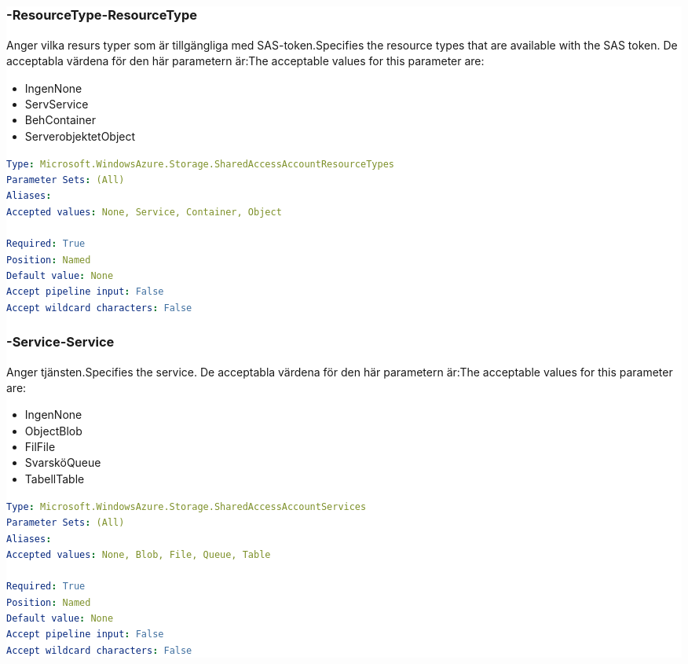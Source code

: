 ### <span data-ttu-id="c6375-134">-ResourceType</span><span class="sxs-lookup"><span data-stu-id="c6375-134">-ResourceType</span></span>
<span data-ttu-id="c6375-135">Anger vilka resurs typer som är tillgängliga med SAS-token.</span><span class="sxs-lookup"><span data-stu-id="c6375-135">Specifies the resource types that are available with the SAS token.</span></span>
<span data-ttu-id="c6375-136">De acceptabla värdena för den här parametern är:</span><span class="sxs-lookup"><span data-stu-id="c6375-136">The acceptable values for this parameter are:</span></span>
- <span data-ttu-id="c6375-137">Ingen</span><span class="sxs-lookup"><span data-stu-id="c6375-137">None</span></span>
- <span data-ttu-id="c6375-138">Serv</span><span class="sxs-lookup"><span data-stu-id="c6375-138">Service</span></span>
- <span data-ttu-id="c6375-139">Beh</span><span class="sxs-lookup"><span data-stu-id="c6375-139">Container</span></span>
- <span data-ttu-id="c6375-140">Serverobjektet</span><span class="sxs-lookup"><span data-stu-id="c6375-140">Object</span></span>

```yaml
Type: Microsoft.WindowsAzure.Storage.SharedAccessAccountResourceTypes
Parameter Sets: (All)
Aliases:
Accepted values: None, Service, Container, Object

Required: True
Position: Named
Default value: None
Accept pipeline input: False
Accept wildcard characters: False
```

### <span data-ttu-id="c6375-141">-Service</span><span class="sxs-lookup"><span data-stu-id="c6375-141">-Service</span></span>
<span data-ttu-id="c6375-142">Anger tjänsten.</span><span class="sxs-lookup"><span data-stu-id="c6375-142">Specifies the service.</span></span>
<span data-ttu-id="c6375-143">De acceptabla värdena för den här parametern är:</span><span class="sxs-lookup"><span data-stu-id="c6375-143">The acceptable values for this parameter are:</span></span>
- <span data-ttu-id="c6375-144">Ingen</span><span class="sxs-lookup"><span data-stu-id="c6375-144">None</span></span>
- <span data-ttu-id="c6375-145">Object</span><span class="sxs-lookup"><span data-stu-id="c6375-145">Blob</span></span>
- <span data-ttu-id="c6375-146">Fil</span><span class="sxs-lookup"><span data-stu-id="c6375-146">File</span></span>
- <span data-ttu-id="c6375-147">Svarskö</span><span class="sxs-lookup"><span data-stu-id="c6375-147">Queue</span></span>
- <span data-ttu-id="c6375-148">Tabell</span><span class="sxs-lookup"><span data-stu-id="c6375-148">Table</span></span>

```yaml
Type: Microsoft.WindowsAzure.Storage.SharedAccessAccountServices
Parameter Sets: (All)
Aliases:
Accepted values: None, Blob, File, Queue, Table

Required: True
Position: Named
Default value: None
Accept pipeline input: False
Accept wildcard characters: False
```
